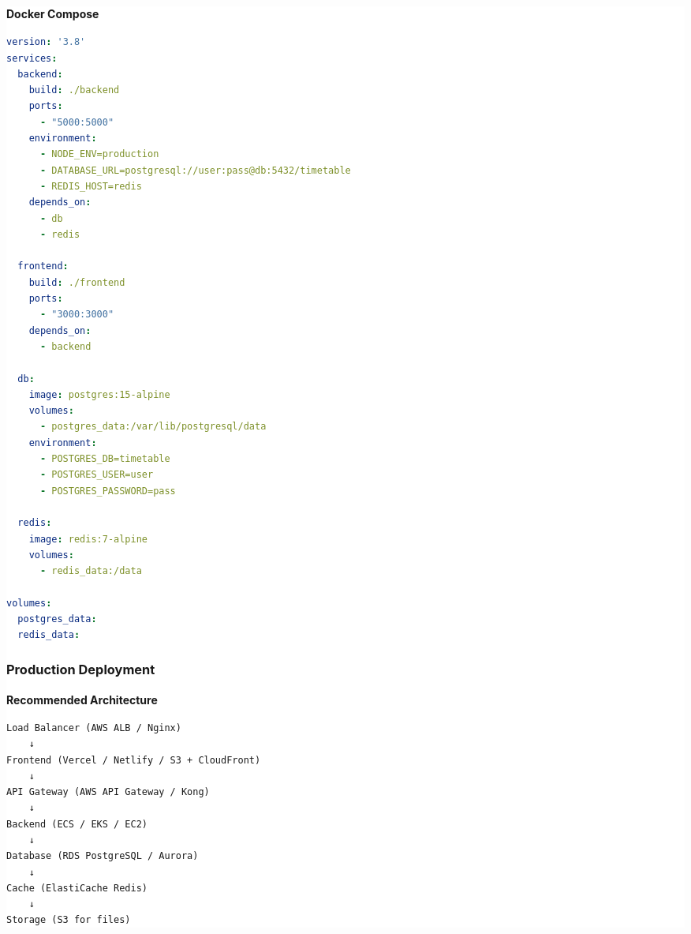 **Docker Compose**
```yaml
version: '3.8'
services:
  backend:
    build: ./backend
    ports:
      - "5000:5000"
    environment:
      - NODE_ENV=production
      - DATABASE_URL=postgresql://user:pass@db:5432/timetable
      - REDIS_HOST=redis
    depends_on:
      - db
      - redis
  
  frontend:
    build: ./frontend
    ports:
      - "3000:3000"
    depends_on:
      - backend
  
  db:
    image: postgres:15-alpine
    volumes:
      - postgres_data:/var/lib/postgresql/data
    environment:
      - POSTGRES_DB=timetable
      - POSTGRES_USER=user
      - POSTGRES_PASSWORD=pass
  
  redis:
    image: redis:7-alpine
    volumes:
      - redis_data:/data

volumes:
  postgres_data:
  redis_data:
```

### Production Deployment

**Recommended Architecture**
```
Load Balancer (AWS ALB / Nginx)
    ↓
Frontend (Vercel / Netlify / S3 + CloudFront)
    ↓
API Gateway (AWS API Gateway / Kong)
    ↓
Backend (ECS / EKS / EC2)
    ↓
Database (RDS PostgreSQL / Aurora)
    ↓
Cache (ElastiCache Redis)
    ↓
Storage (S3 for files)
```
